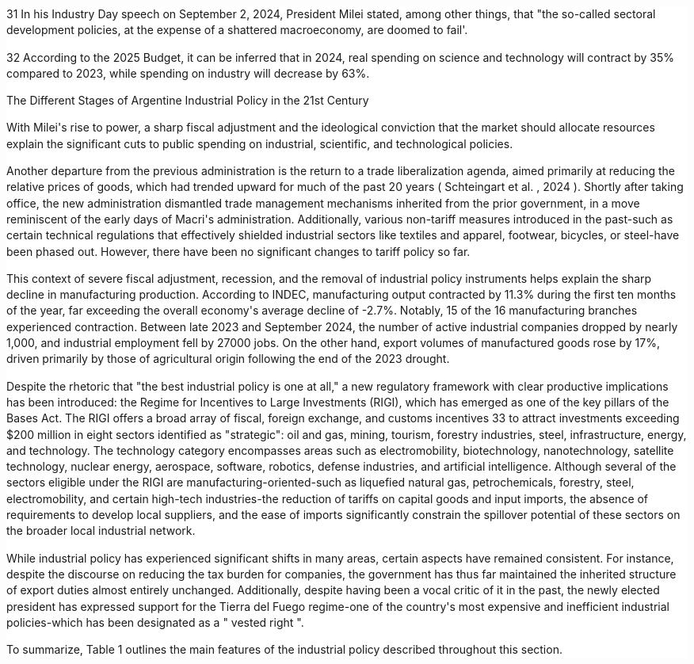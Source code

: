 31 In his Industry Day speech on September 2, 2024, President Milei stated, among other things, that "the so-called sectoral development policies, at the expense of a shattered macroeconomy, are doomed to fail'.

32 According to the 2025 Budget, it can be inferred that in 2024, real spending on science and technology will contract by 35% compared to 2023, while spending on industry will decrease by 63%.

The Different Stages of Argentine Industrial Policy in the 21st Century

With Milei's rise to power, a sharp fiscal adjustment and the ideological conviction that the market should allocate resources explain the significant cuts to public spending on industrial, scientific, and technological policies.

Another departure from the previous administration is the return to a trade liberalization agenda, aimed primarily at reducing the relative prices of goods, which had trended upward for much of the past 20 years ( Schteingart et al. , 2024 ). Shortly after taking office, the new administration dismantled trade management mechanisms inherited from the prior government, in a move reminiscent of the early days of Macri's administration. Additionally, various non-tariff measures introduced in the past-such as certain technical regulations that effectively shielded industrial sectors like textiles and apparel, footwear, bicycles, or steel-have been phased out. However, there have been no significant changes to tariff policy so far.

This context of severe fiscal adjustment, recession, and the removal of industrial policy instruments helps explain the sharp decline in manufacturing production. According to INDEC, manufacturing output contracted by 11.3% during the first ten months of the year, far exceeding the overall economy's average decline of -2.7%. Notably, 15 of the 16 manufacturing branches experienced contraction. Between late 2023 and September 2024, the number of active industrial companies dropped by nearly 1,000, and industrial employment fell by 27000 jobs. On the other hand, export volumes of manufactured goods rose by 17%, driven primarily by those of agricultural origin following the end of the 2023 drought.

Despite the rhetoric that "the best industrial policy is one at all," a new regulatory framework with clear productive implications has been introduced: the Regime for Incentives to Large Investments (RIGI), which has emerged as one of the key pillars of the Bases Act. The RIGI offers a broad array of fiscal, foreign exchange, and customs incentives 33 to attract investments exceeding $200 million in eight sectors identified as "strategic": oil and gas, mining, tourism, forestry industries, steel, infrastructure, energy, and technology. The technology category encompasses areas such as electromobility, biotechnology, nanotechnology, satellite technology, nuclear energy, aerospace, software, robotics, defense industries, and artificial intelligence. Although several of the sectors eligible under the RIGI are manufacturing-oriented-such as liquefied natural gas, petrochemicals, forestry, steel, electromobility, and certain high-tech industries-the reduction of tariffs on capital goods and input imports, the absence of requirements to develop local suppliers, and the ease of imports significantly constrain the spillover potential of these sectors on the broader local industrial network.

While industrial policy has experienced significant shifts in many areas, certain aspects have remained consistent. For instance, despite the discourse on reducing the tax burden for companies, the government has thus far maintained the inherited structure of export duties almost entirely unchanged. Additionally, despite having been a vocal critic of it in the past, the newly elected president has expressed support for the Tierra del Fuego regime-one of the country's most expensive and inefficient industrial policies-which has been designated as a " vested right ".

To summarize, Table 1 outlines the main features of the industrial policy described throughout this section.
